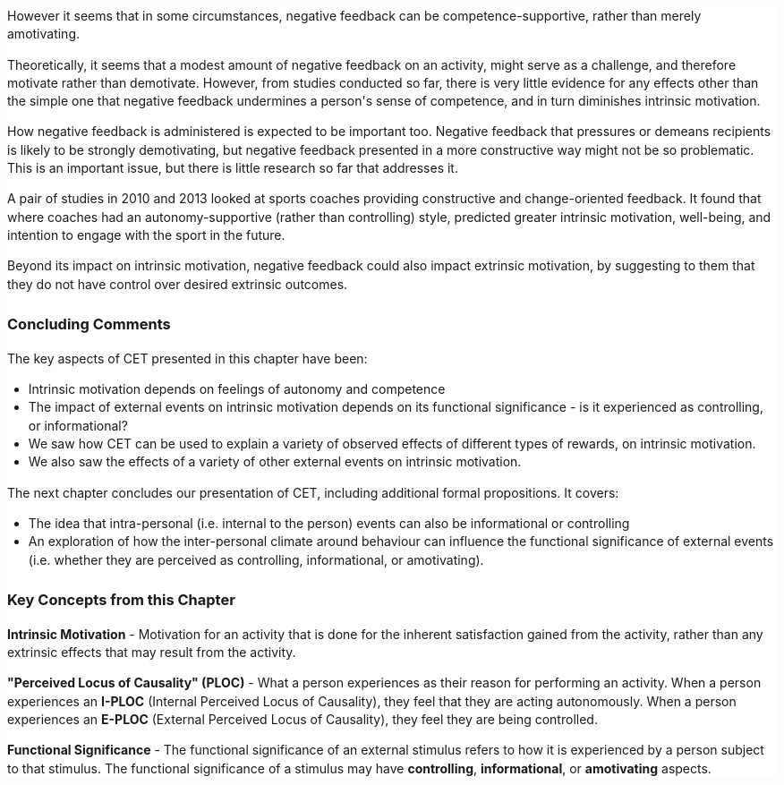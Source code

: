 However it seems that in some circumstances, negative feedback can be competence-supportive, rather than merely amotivating.

Theoretically, it seems that a modest amount of negative feedback on an activity, might serve as a challenge, and therefore motivate rather than demotivate.  However, from studies conducted so far, there is very little evidence for any effects other than the simple one that negative feedback undermines a person's sense of competence, and in turn diminishes intrinsic motivation.

How negative feedback is administered is expected to be important too.  Negative feedback that pressures or demeans recipients  is likely to be strongly demotivating, but negative feedback presented in a more constructive way might not be so problematic.  This is an important issue, but there is little research so far that addresses it.

A pair of studies in 2010 and 2013 looked at sports coaches providing constructive and change-oriented feedback.  It found that where coaches had an autonomy-supportive (rather than controlling) style, predicted greater intrinsic motivation, well-being, and intention to engage with the sport in the future.

Beyond its impact on intrinsic motivation, negative feedback could also impact extrinsic motivation, by suggesting to them that they do not have control over desired extrinsic outcomes.



### Concluding Comments

The key aspects of CET presented in this chapter have been:

- Intrinsic motivation depends on feelings of autonomy and competence
- The impact of external events on intrinsic motivation depends on its functional significance - is it experienced as controlling, or informational?
- We saw how CET can be used to explain a variety of observed effects of different types of rewards, on intrinsic motivation.
- We also saw the effects of a variety of other external events on intrinsic motivation.

The next chapter concludes our presentation of CET, including additional formal propositions.  It covers:

- The idea that intra-personal (i.e. internal to the person) events can also be informational or controlling
- An exploration of how the inter-personal climate around behaviour can influence the functional significance of external events (i.e. whether they are perceived as controlling, informational, or amotivating).



### Key Concepts from this Chapter

**Intrinsic Motivation** - Motivation for an activity that is done for the inherent satisfaction gained from the activity, rather than any extrinsic effects that may result from the activity.

**"Perceived Locus of Causality" (PLOC)** - What a person experiences as their reason for performing an activity.  When a person experiences an **I-PLOC** (Internal Perceived Locus of Causality), they feel that they are acting autonomously.  When a person experiences an **E-PLOC** (External Perceived Locus of Causality), they feel they are being controlled.

**Functional Significance** - The functional significance of an external stimulus refers to how it is experienced by a person subject to that stimulus.  The functional significance of a stimulus may have **controlling**, **informational**, or **amotivating** aspects.
